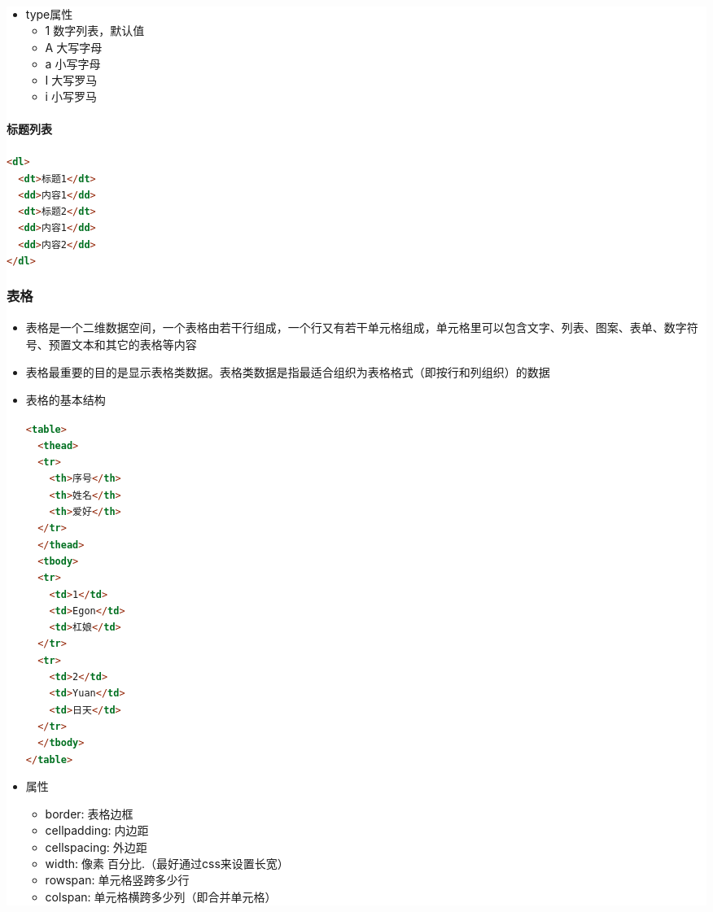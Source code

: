 - type属性
  - 1 数字列表，默认值
  - A 大写字母
  - a 小写字母
  - I 大写罗马
  - i 小写罗马

#### 标题列表

```html
<dl>
  <dt>标题1</dt>
  <dd>内容1</dd>
  <dt>标题2</dt>
  <dd>内容1</dd>
  <dd>内容2</dd>
</dl>
```

### 表格

- 表格是一个二维数据空间，一个表格由若干行组成，一个行又有若干单元格组成，单元格里可以包含文字、列表、图案、表单、数字符号、预置文本和其它的表格等内容

- 表格最重要的目的是显示表格类数据。表格类数据是指最适合组织为表格格式（即按行和列组织）的数据

- 表格的基本结构

  ```html
  <table>
    <thead>
    <tr>
      <th>序号</th>
      <th>姓名</th>
      <th>爱好</th>
    </tr>
    </thead>
    <tbody>
    <tr>
      <td>1</td>
      <td>Egon</td>
      <td>杠娘</td>
    </tr>
    <tr>
      <td>2</td>
      <td>Yuan</td>
      <td>日天</td>
    </tr>
    </tbody>
  </table>
  ```

- 属性

  - border: 表格边框
  - cellpadding: 内边距
  - cellspacing: 外边距
  - width: 像素 百分比.（最好通过css来设置长宽）
  - rowspan: 单元格竖跨多少行
  - colspan: 单元格横跨多少列（即合并单元格）

